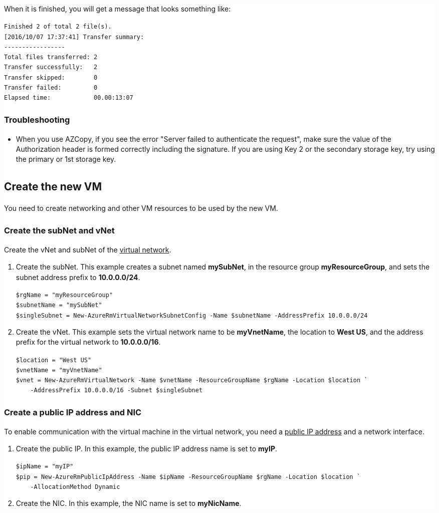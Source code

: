 
When it is finished, you will get a message that looks something like:

```
Finished 2 of total 2 file(s).
[2016/10/07 17:37:41] Transfer summary:
-----------------
Total files transferred: 2
Transfer successfully:   2
Transfer skipped:        0
Transfer failed:         0
Elapsed time:            00.00:13:07
```

### Troubleshooting
* When you use AZCopy, if you see the error "Server failed to authenticate the request", make sure the value of the Authorization header is formed correctly including the signature. If you are using Key 2 or the secondary storage key, try using the primary or 1st storage key.

## Create the new VM 

You need to create networking and other VM resources to be used by the new VM.

### Create the subNet and vNet

Create the vNet and subNet of the [virtual network](../../virtual-network/virtual-networks-overview.md).

1. Create the subNet. This example creates a subnet named **mySubNet**, in the resource group **myResourceGroup**, and sets the subnet address prefix to **10.0.0.0/24**.
   
    ```powershell-interactive
    $rgName = "myResourceGroup"
    $subnetName = "mySubNet"
    $singleSubnet = New-AzureRmVirtualNetworkSubnetConfig -Name $subnetName -AddressPrefix 10.0.0.0/24
    ```
2. Create the vNet. This example sets the virtual network name to be **myVnetName**, the location to **West US**, and the address prefix for the virtual network to **10.0.0.0/16**. 
   
    ```powershell-interactive
    $location = "West US"
    $vnetName = "myVnetName"
    $vnet = New-AzureRmVirtualNetwork -Name $vnetName -ResourceGroupName $rgName -Location $location `
        -AddressPrefix 10.0.0.0/16 -Subnet $singleSubnet
    ```    

### Create a public IP address and NIC
To enable communication with the virtual machine in the virtual network, you need a [public IP address](../../virtual-network/virtual-network-ip-addresses-overview-arm.md) and a network interface.

1. Create the public IP. In this example, the public IP address name is set to **myIP**.
   
    ```powershell-interactive
    $ipName = "myIP"
    $pip = New-AzureRmPublicIpAddress -Name $ipName -ResourceGroupName $rgName -Location $location `
        -AllocationMethod Dynamic
    ```       
2. Create the NIC. In this example, the NIC name is set to **myNicName**.
   